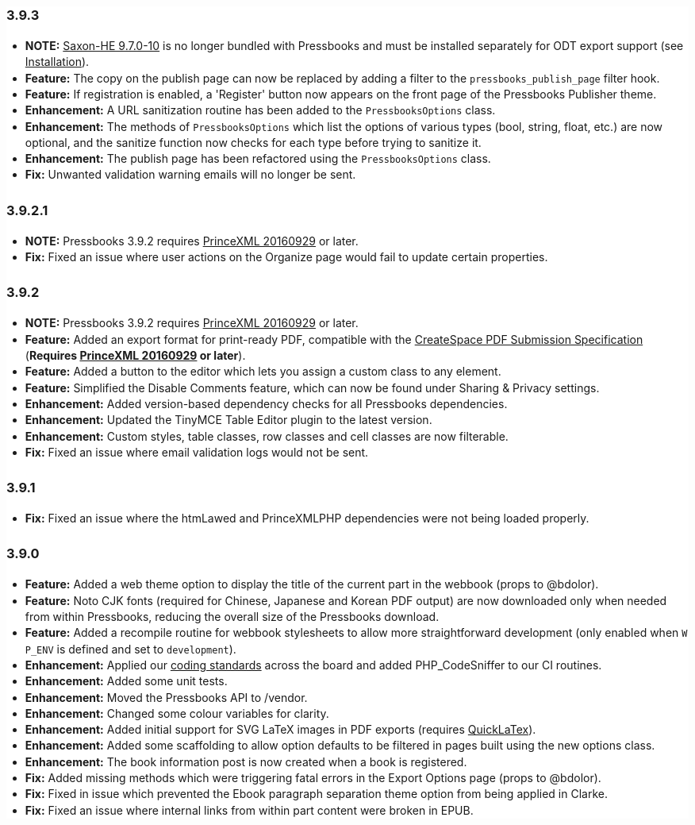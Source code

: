 ### 3.9.3

*   **NOTE:** [Saxon-HE 9.7.0-10][45] is no longer bundled with Pressbooks and must be installed separately for ODT export support (see [Installation][46]).
*   **Feature:** The copy on the publish page can now be replaced by adding a filter to the `pressbooks_publish_page` filter hook.
*   **Feature:** If registration is enabled, a 'Register' button now appears on the front page of the Pressbooks Publisher theme.
*   **Enhancement:** A URL sanitization routine has been added to the `PressbooksOptions` class.
*   **Enhancement:** The methods of `PressbooksOptions` which list the options of various types (bool, string, float, etc.) are now optional, and the sanitize function now checks for each type before trying to sanitize it.
*   **Enhancement:** The publish page has been refactored using the `PressbooksOptions` class.
*   **Fix:** Unwanted validation warning emails will no longer be sent.

### 3.9.2.1

*   **NOTE:** Pressbooks 3.9.2 requires [PrinceXML 20160929][47] or later.
*   **Fix:** Fixed an issue where user actions on the Organize page would fail to update certain properties.

### 3.9.2

*   **NOTE:** Pressbooks 3.9.2 requires [PrinceXML 20160929][47] or later.
*   **Feature:** Added an export format for print-ready PDF, compatible with the [CreateSpace PDF Submission Specification][48] (**Requires [PrinceXML 20160929][47] or later**).
*   **Feature:** Added a button to the editor which lets you assign a custom class to any element.
*   **Feature:** Simplified the Disable Comments feature, which can now be found under Sharing & Privacy settings.
*   **Enhancement:** Added version-based dependency checks for all Pressbooks dependencies.
*   **Enhancement:** Updated the TinyMCE Table Editor plugin to the latest version.
*   **Enhancement:** Custom styles, table classes, row classes and cell classes are now filterable.
*   **Fix:** Fixed an issue where email validation logs would not be sent.

### 3.9.1

*   **Fix:** Fixed an issue where the htmLawed and PrinceXMLPHP dependencies were not being loaded properly.

### 3.9.0

*   **Feature:** Added a web theme option to display the title of the current part in the webbook (props to @bdolor).
*   **Feature:** Noto CJK fonts (required for Chinese, Japanese and Korean PDF output) are now downloaded only when needed from within Pressbooks, reducing the overall size of the Pressbooks download.
*   **Feature:** Added a recompile routine for webbook stylesheets to allow more straightforward development (only enabled when `WP_ENV` is defined and set to `development`).
*   **Enhancement:** Applied our [coding standards][49] across the board and added PHP_CodeSniffer to our CI routines.
*   **Enhancement:** Added some unit tests.
*   **Enhancement:** Moved the Pressbooks API to /vendor.
*   **Enhancement:** Changed some colour variables for clarity.
*   **Enhancement:** Added initial support for SVG LaTeX images in PDF exports (requires [QuickLaTex][50]).
*   **Enhancement:** Added some scaffolding to allow option defaults to be filtered in pages built using the new options class.
*   **Enhancement:** The book information post is now created when a book is registered.
*   **Fix:** Added missing methods which were triggering fatal errors in the Export Options page (props to @bdolor).
*   **Fix:** Fixed in issue which prevented the Ebook paragraph separation theme option from being applied in Clarke.
*   **Fix:** Fixed an issue where internal links from within part content were broken in EPUB.

 [1]: https://wordpress.org/news/2017/11/tipton/
 [2]: https://ns.editeur.org/thema/en
 [3]: https://make.wordpress.org/core/2017/10/22/code-editing-improvements-in-wordpress-4-9/
 [4]: http://schema.org/disambiguatingDescription
 [5]: https://github.com/Masterminds/html5-php
 [6]: https://wordpress.org/news/2017/08/wordpress-4-8-1-maintenance-release/
 [7]: http://bib.schema.org/isBasedOn
 [8]: https://github.com/pressbooks/pressbooks-book
 [9]: https://github.com/pressbooks/pressbooks-publisher
 [10]: https://github.com/search?q=topic%3Abook-theme+org%3Apressbooks&type=Repositories
 [11]: https://docs.pressbooks.org/upgrading
 [12]: https://wordpress.org/news/2017/06/evans/
 [13]: http://bradpayne.ca
 [14]: https://developer.wordpress.org/rest-api/
 [15]: https://docs.pressbooks.org/api
 [16]: https://github.com/pressbooks/pb-cli/issues
 [17]: https://github.com/pressbooks/pressbooks/tree/9283c26504007ba55259672c5cb9efc8ee07b3c0
 [18]: https://secure.php.net/manual/en/class.jsonserializable.php
 [19]: https://engineering.hmn.md/how-we-work/style/php/
 [20]: http://docs.pressbooks.org/coding-standards/#validating-with-php-code-sniffer
 [21]: https://github.com/jeffreyway/laravel-mix
 [22]: https://yarnpkg.com
 [23]: https://stylelint.io
 [24]: http://eslint.org
 [25]: http://docs.pressbooks.org/upgrading
 [26]: https://github.com/pressbooks/pressbooks/blob/4.0.0/inc/posttype/namespace.php#L16-L29
 [27]: https://packagist.org/packages/vanilla/htmlawed
 [28]: https://wordpress.org/news/2017/05/wordpress-4-7-5/
 [29]: https://github.com/vanilla/htmlawed/
 [30]: https://packagist.org/packages/perchten/rmrdir
 [31]: https://github.com/pressbooks/pressbooks/commit/37ab804489c580ad1d1121c0a07144f37772c7d0
 [32]: http://ben.lobaugh.net/blog/864/php-5-recursively-move-or-copy-files
 [33]: https://github.com/pressbooks/pressbooks/commit/52b087b5e2185ea08c6f67c24111ad9ef0ee1fa0
 [34]: https://wordpress.org/news/2017/03/wordpress-4-7-3-security-and-maintenance-release/
 [35]: https://wordpress.org/news/2017/01/wordpress-4-7-2-security-release/
 [36]: https://houndci.com
 [37]: https://wordpress.org/news/2016/12/vaughan/
 [38]: http://www.princexml.com/download/
 [39]: https://www.google.com/get/noto/#sans-deva
 [40]: https://www.google.com/get/noto/#serif-deva
 [41]: https://github.com/pressbooks/pressbooks/commit/7344674f823517ed7eb2fef462a4795f7182ce56
 [42]: https://github.com/pressbooks/pressbooks/commit/4d7ca649ec3b6c05c40e1c5bb8f92beb1de5ea30
 [43]: https://github.com/pressbooks/pressbooks/pull/540/
 [44]: https://hypothes.is
 [45]: https://sourceforge.net/projects/saxon/files/Saxon-HE/
 [46]: http://docs.pressbooks.org/installation
 [47]: http://www.princexml.com/latest/
 [48]: https://www.createspace.com/ServicesWorkflow/ResourceDownload.do?id=1583
 [49]: https://github.com/pressbooks/pressbooks/blob/master/docs/coding-standards.md
 [50]: https://wordpress.org/plugins/wp-quicklatex/
 [51]: https://github.com/BCcampus/pressbooks-textbook/
 [52]: https://wordpress.org/plugins/hypothesis/
 [53]: http://www.princexml.com/doc/properties/prince-pdf-profile/
 [54]: https://github.com/ellisonleao/sharer.js/
 [55]: https://getcomposer.org
 [56]: https://wordpress.org/plugins/pressbooks-mpdf
 [57]: https://github.com/pressbooks/pressbooks-publisher-one/
